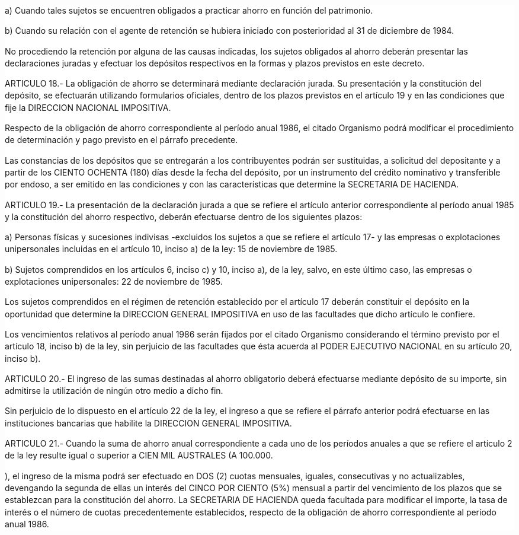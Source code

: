 a) Cuando  tales sujetos se encuentren obligados a practicar ahorro en función del patrimonio.

b) Cuando su  relación  con  el  agente  de  retención  se  hubiera iniciado  con  posterioridad  al  31  de  diciembre  de  1984.

No  procediendo  la  retención  por alguna de las causas indicadas, los sujetos obligados al ahorro deberán presentar las declaraciones juradas y efectuar  los  depósitos  respectivos en la formas y plazos previstos en este decreto.

<a id="18"></a>
ARTICULO  18.-  La  obligación  de  ahorro  se determinará mediante declaración   jurada.  Su  presentación  y  la  constitución    del depósito, se efectuarán  utilizando  formularios  oficiales, dentro de los plazos previstos en el artículo 19 y en las  condiciones que fije la DIRECCION NACIONAL IMPOSITIVA.

Respecto  de  la  obligación  de ahorro correspondiente al  período anual 1986, el citado Organismo  podrá  modificar  el procedimiento de  determinación  y  pago previsto en el párrafo precedente.

Las  constancias  de  los    depósitos  que  se  entregarán  a  los contribuyentes podrán ser sustituidas,  a solicitud del depositante y  a partir de los CIENTO OCHENTA (180) días  desde  la  fecha  del depósito,  por un instrumento del crédito nominativo y transferible por endoso, a ser emitido en las condiciones y con las características    que    determine   la  SECRETARIA  DE  HACIENDA.

<a id="19"></a>
ARTICULO  19.-  La  presentación  de la declaración jurada a que se refiere el artículo anterior correspondiente  al período anual 1985 y la constitución del ahorro respectivo, deberán  efectuarse dentro de los siguientes plazos:

a) Personas físicas y sucesiones indivisas -excluidos  los  sujetos a  que  se  refiere  el artículo 17- y las empresas o explotaciones unipersonales incluidas  en el artículo 10, inciso a) de la ley: 15 de noviembre de 1985.

b) Sujetos comprendidos en  los artículos 6, inciso c) y 10, inciso a),  de  la  ley,  salvo,  en este  último  caso,  las  empresas  o explotaciones  unipersonales:    22  de  noviembre  de  1985.

Los  sujetos comprendidos en el régimen  de  retención  establecido por el artículo 17 deberán constituir el depósito en la oportunidad  que  determine  la DIRECCION GENERAL IMPOSITIVA en uso de las facultades que dicho artículo le confiere.

Los vencimientos relativos al  período anual 1986 serán fijados por el  citado  Organismo  considerando  el  término  previsto  por  el artículo 18, inciso b) de  la  ley, sin perjuicio de las facultades que ésta acuerda al PODER EJECUTIVO  NACIONAL  en  su  artículo 20, inciso b).

<a id="20"></a>
ARTICULO  20.-  El  ingreso  de  las  sumas  destinadas  al  ahorro obligatorio deberá efectuarse mediante depósito de su importe,  sin admitirse  la  utilización  de  ningún otro medio a dicho fin.

Sin perjuicio de lo dispuesto en  el  artículo  22  de  la  ley, el ingreso  a  que se refiere el párrafo anterior podrá efectuarse  en las instituciones  bancarias  que  habilite  la  DIRECCION  GENERAL IMPOSITIVA.

<a id="21"></a>
ARTICULO  21.-  Cuando  la  suma  de ahorro anual correspondiente a cada uno de los períodos anuales a  que se refiere el artículo 2 de la ley resulte igual o superior a CIEN  MIL  AUSTRALES  (A 100.000.

),  el  ingreso  de la misma podrá ser efectuado en DOS (2)  cuotas mensuales, iguales,  consecutivas y no actualizables, devengando la segunda de ellas un interés  del  CINCO  POR  CIENTO (5%) mensual a partir  del  vencimiento de los plazos que se establezcan  para  la constitución del  ahorro. La SECRETARIA DE HACIENDA queda facultada para modificar el importe,  la  tasa  de  interés  o  el  número de cuotas  precedentemente establecidos, respecto de la obligación  de ahorro correspondiente al período anual 1986.
